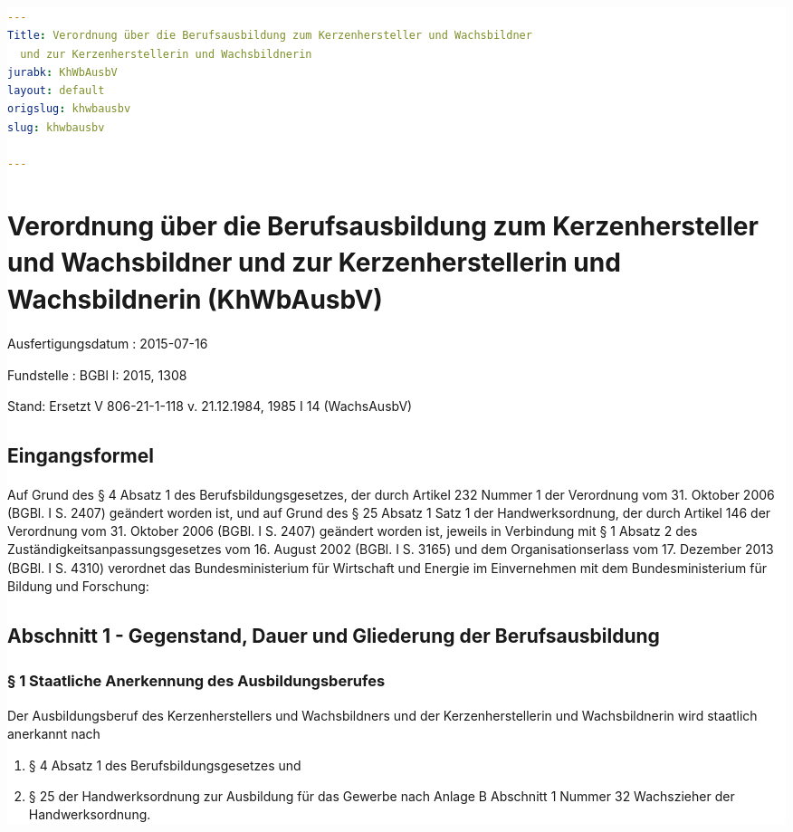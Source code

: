 ```yaml
---
Title: Verordnung über die Berufsausbildung zum Kerzenhersteller und Wachsbildner
  und zur Kerzenherstellerin und Wachsbildnerin
jurabk: KhWbAusbV
layout: default
origslug: khwbausbv
slug: khwbausbv

---
```


# Verordnung über die Berufsausbildung zum Kerzenhersteller und Wachsbildner und zur Kerzenherstellerin und Wachsbildnerin (KhWbAusbV)

Ausfertigungsdatum
:   2015-07-16

Fundstelle
:   BGBl I: 2015, 1308

Stand: Ersetzt V 806-21-1-118 v. 21.12.1984, 1985 I 14 (WachsAusbV)
[^F790484_01_BJNR130800015]:     Diese Rechtsverordnung ist eine Ausbildungsordnung im Sinne des § 4 des Berufsbildungsgesetzes und des § 25 der Handwerksordnung. Die Ausbildungsordnung und der damit abgestimmte, von der Ständigen Konferenz der Kultusminister der Länder in der Bundesrepublik Deutschland beschlossene Rahmenlehrplan für die Berufsschule werden demnächst im amtlichen Teil des Bundesanzeigers veröffentlicht.


## Eingangsformel

Auf Grund des § 4 Absatz 1 des Berufsbildungsgesetzes, der durch Artikel 232 Nummer 1 der Verordnung vom 31. Oktober 2006 (BGBl. I S. 2407) geändert worden ist, und auf Grund des § 25 Absatz 1 Satz 1 der Handwerksordnung, der durch Artikel 146 der Verordnung vom 31. Oktober 2006 (BGBl. I S. 2407) geändert worden ist, jeweils in Verbindung mit § 1 Absatz 2 des Zuständigkeitsanpassungsgesetzes vom 16. August 2002 (BGBl. I S. 3165) und dem Organisationserlass vom 17. Dezember 2013 (BGBl. I S. 4310) verordnet das Bundesministerium für Wirtschaft und Energie im Einvernehmen mit dem Bundesministerium für Bildung und Forschung:


## Abschnitt 1 - Gegenstand, Dauer und Gliederung der Berufsausbildung


### § 1 Staatliche Anerkennung des Ausbildungsberufes

Der Ausbildungsberuf des Kerzenherstellers und Wachsbildners und der Kerzenherstellerin und Wachsbildnerin wird staatlich anerkannt nach

1.  § 4 Absatz 1 des Berufsbildungsgesetzes und


2.  § 25 der Handwerksordnung zur Ausbildung für das Gewerbe nach Anlage B Abschnitt 1 Nummer 32 Wachszieher der Handwerksordnung.




